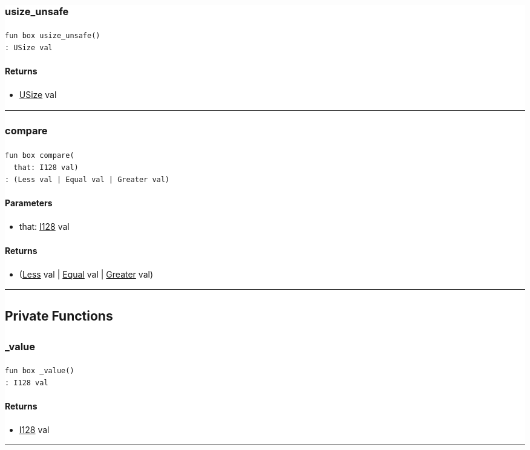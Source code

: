 ### usize_unsafe

```pony
fun box usize_unsafe()
: USize val
```

#### Returns

* [USize](builtin-USize) val

---

### compare

```pony
fun box compare(
  that: I128 val)
: (Less val | Equal val | Greater val)
```
#### Parameters

*   that: [I128](builtin-I128) val

#### Returns

* ([Less](builtin-Less) val | [Equal](builtin-Equal) val | [Greater](builtin-Greater) val)

---

## Private Functions

### _value

```pony
fun box _value()
: I128 val
```

#### Returns

* [I128](builtin-I128) val

---

